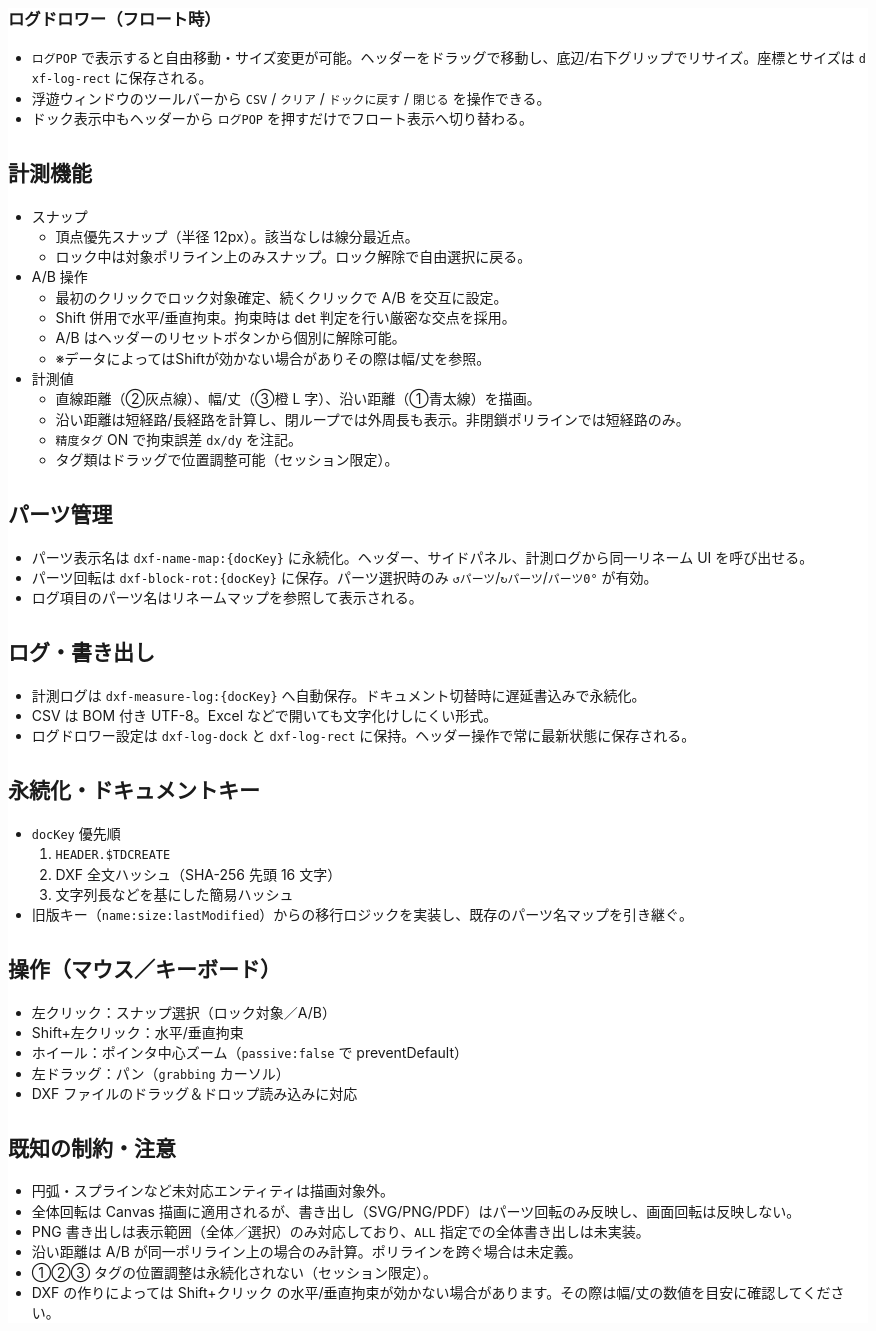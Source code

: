 ### ログドロワー（フロート時）
- `ログPOP` で表示すると自由移動・サイズ変更が可能。ヘッダーをドラッグで移動し、底辺/右下グリップでリサイズ。座標とサイズは `dxf-log-rect` に保存される。
- 浮遊ウィンドウのツールバーから `CSV` / `クリア` / `ドックに戻す` / `閉じる` を操作できる。
- ドック表示中もヘッダーから `ログPOP` を押すだけでフロート表示へ切り替わる。

## 計測機能
- スナップ
  - 頂点優先スナップ（半径 12px）。該当なしは線分最近点。
  - ロック中は対象ポリライン上のみスナップ。ロック解除で自由選択に戻る。
- A/B 操作
  - 最初のクリックでロック対象確定、続くクリックで A/B を交互に設定。
  - Shift 併用で水平/垂直拘束。拘束時は det 判定を行い厳密な交点を採用。
  - A/B はヘッダーのリセットボタンから個別に解除可能。
  - ※データによってはShiftが効かない場合がありその際は幅/丈を参照。
- 計測値
  - 直線距離（②灰点線）、幅/丈（③橙 L 字）、沿い距離（①青太線）を描画。
  - 沿い距離は短経路/長経路を計算し、閉ループでは外周長も表示。非閉鎖ポリラインでは短経路のみ。
  - `精度タグ` ON で拘束誤差 `dx/dy` を注記。
  - タグ類はドラッグで位置調整可能（セッション限定）。

## パーツ管理
- パーツ表示名は `dxf-name-map:{docKey}` に永続化。ヘッダー、サイドパネル、計測ログから同一リネーム UI を呼び出せる。
- パーツ回転は `dxf-block-rot:{docKey}` に保存。パーツ選択時のみ `↺パーツ`/`↻パーツ`/`パーツ0°` が有効。
- ログ項目のパーツ名はリネームマップを参照して表示される。

## ログ・書き出し
- 計測ログは `dxf-measure-log:{docKey}` へ自動保存。ドキュメント切替時に遅延書込みで永続化。
- CSV は BOM 付き UTF-8。Excel などで開いても文字化けしにくい形式。
- ログドロワー設定は `dxf-log-dock` と `dxf-log-rect` に保持。ヘッダー操作で常に最新状態に保存される。

## 永続化・ドキュメントキー
- `docKey` 優先順
  1. `HEADER.$TDCREATE`
  2. DXF 全文ハッシュ（SHA-256 先頭 16 文字）
  3. 文字列長などを基にした簡易ハッシュ
- 旧版キー（`name:size:lastModified`）からの移行ロジックを実装し、既存のパーツ名マップを引き継ぐ。

## 操作（マウス／キーボード）
- 左クリック：スナップ選択（ロック対象／A/B）
- Shift+左クリック：水平/垂直拘束
- ホイール：ポインタ中心ズーム（`passive:false` で preventDefault）
- 左ドラッグ：パン（`grabbing` カーソル）
- DXF ファイルのドラッグ＆ドロップ読み込みに対応

## 既知の制約・注意
- 円弧・スプラインなど未対応エンティティは描画対象外。
- 全体回転は Canvas 描画に適用されるが、書き出し（SVG/PNG/PDF）はパーツ回転のみ反映し、画面回転は反映しない。
- PNG 書き出しは表示範囲（全体／選択）のみ対応しており、`ALL` 指定での全体書き出しは未実装。
- 沿い距離は A/B が同一ポリライン上の場合のみ計算。ポリラインを跨ぐ場合は未定義。
- ①②③ タグの位置調整は永続化されない（セッション限定）。
- DXF の作りによっては Shift+クリック の水平/垂直拘束が効かない場合があります。その際は幅/丈の数値を目安に確認してください。
